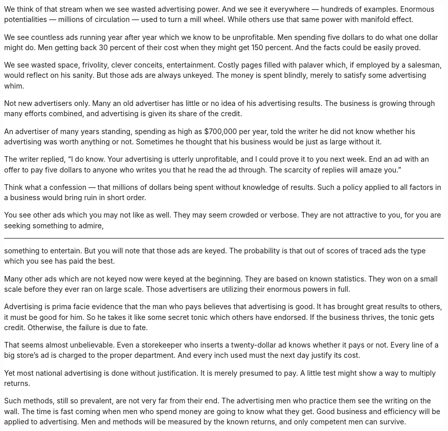 We think of that stream when we see wasted advertising power. And we see it
everywhere — hundreds of examples. Enormous potentialities — millions of circulation
— used to turn a mill wheel. While others use that same power with manifold effect.

We see countless ads running year after year which we know to be unprofitable.
Men spending five dollars to do what one dollar might do. Men getting back 30 percent
of their cost when they might get 150 percent. And the facts could be easily proved.

We see wasted space, frivolity, clever conceits, entertainment. Costly pages filled
with palaver which, if employed by a salesman, would reflect on his sanity. But those ads
are always unkeyed. The money is spent blindly, merely to satisfy some advertising whim.

Not new advertisers only. Many an old advertiser has little or no idea of his
advertising results. The business is growing through many efforts combined, and
advertising is given its share of the credit.

An advertiser of many years standing, spending as high as $700,000 per year, told
the writer he did not know whether his advertising was worth anything or not.
Sometimes he thought that his business would be just as large without it.

The writer replied, “I do know. Your advertising is utterly unprofitable, and I
could prove it to you next week. End an ad with an offer to pay five dollars to anyone
who writes you that he read the ad through. The scarcity of replies will amaze you.”

Think what a confession — that millions of dollars being spent without
knowledge of results. Such a policy applied to all factors in a business would bring ruin in
short order.

You see other ads which you may not like as well. They may seem crowded or
verbose. They are not attractive to you, for you are seeking something to admire,

-----

something to entertain. But you will note that those ads are keyed. The probability is that
out of scores of traced ads the type which you see has paid the best.

Many other ads which are not keyed now were keyed at the beginning. They are
based on known statistics. They won on a small scale before they ever ran on large scale.
Those advertisers are utilizing their enormous powers in full.

Advertising is prima facie evidence that the man who pays believes that
advertising is good. It has brought great results to others, it must be good for him. So he
takes it like some secret tonic which others have endorsed. If the business thrives, the
tonic gets credit. Otherwise, the failure is due to fate.

That seems almost unbelievable. Even a storekeeper who inserts a twenty-dollar
ad knows whether it pays or not. Every line of a big store’s ad is charged to the proper
department. And every inch used must the next day justify its cost.

Yet most national advertising is done without justification. It is merely presumed
to pay. A little test might show a way to multiply returns.

Such methods, still so prevalent, are not very far from their end. The advertising
men who practice them see the writing on the wall. The time is fast coming when men
who spend money are going to know what they get. Good business and efficiency will be
applied to advertising. Men and methods will be measured by the known returns, and
only competent men can survive.
